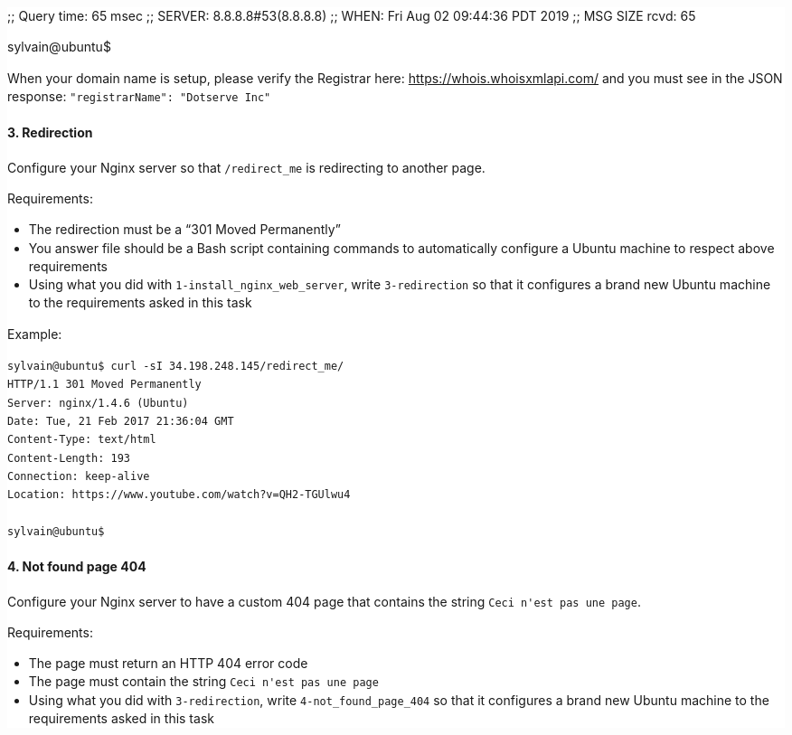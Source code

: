 ;; Query time: 65 msec
;; SERVER: 8.8.8.8#53(8.8.8.8)
;; WHEN: Fri Aug 02 09:44:36 PDT 2019
;; MSG SIZE  rcvd: 65

sylvain@ubuntu$
</code></pre>

<p>When your domain name is setup, please verify the Registrar here: <a href="/rltoken/s8vsjayVUHJza59GXtuzpw" title="https://whois.whoisxmlapi.com/" target="_blank">https://whois.whoisxmlapi.com/</a>  and you must see in the JSON response: <code>"registrarName": "Dotserve Inc"</code></p>


  <h4 class="task">
    3. Redirection
  </h4>


<p>Configure your Nginx server so that <code>/redirect_me</code> is redirecting to another page.</p>

<p>Requirements:</p>

<ul>
<li>The redirection must be a “301 Moved Permanently”</li>
<li>You answer file should be a Bash script containing commands to automatically configure a Ubuntu machine to respect above requirements</li>
<li>Using what you did with <code>1-install_nginx_web_server</code>, write <code>3-redirection</code> so that it configures a brand new Ubuntu machine to the requirements asked in this task</li>
</ul>

<p>Example:</p>

<pre><code>sylvain@ubuntu$ curl -sI 34.198.248.145/redirect_me/
HTTP/1.1 301 Moved Permanently
Server: nginx/1.4.6 (Ubuntu)
Date: Tue, 21 Feb 2017 21:36:04 GMT
Content-Type: text/html
Content-Length: 193
Connection: keep-alive
Location: https://www.youtube.com/watch?v=QH2-TGUlwu4

sylvain@ubuntu$
</code></pre>


  <h4 class="task">
    4. Not found page 404
  </h4>


<p>Configure your Nginx server to have a custom 404 page that contains the string <code>Ceci n'est pas une page</code>.</p>

<p>Requirements:</p>

<ul>
<li>The page must return an HTTP 404 error code</li>
<li>The page must contain the string <code>Ceci n'est pas une page</code></li>
<li>Using what you did with <code>3-redirection</code>, write <code>4-not_found_page_404</code> so that it configures a brand new Ubuntu machine to the requirements asked in this task</li>
</ul>
